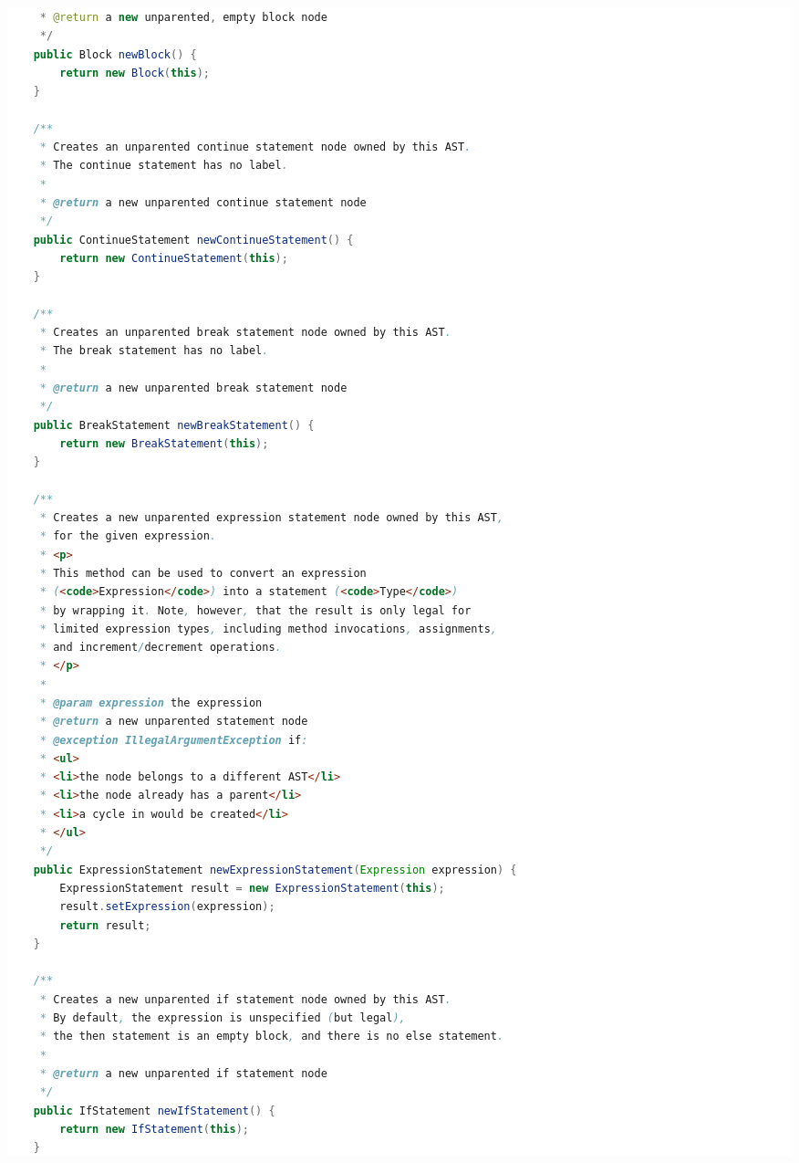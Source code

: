 ```java
	 * @return a new unparented, empty block node
	 */
	public Block newBlock() {
		return new Block(this);
	}
	
	/**
	 * Creates an unparented continue statement node owned by this AST.
	 * The continue statement has no label.
	 * 
	 * @return a new unparented continue statement node
	 */
	public ContinueStatement newContinueStatement() {
		return new ContinueStatement(this);
	}
	
	/**
	 * Creates an unparented break statement node owned by this AST.
	 * The break statement has no label.
	 * 
	 * @return a new unparented break statement node
	 */
	public BreakStatement newBreakStatement() {
		return new BreakStatement(this);
	}
	
	/**
	 * Creates a new unparented expression statement node owned by this AST,
	 * for the given expression.
	 * <p>
	 * This method can be used to convert an expression 
	 * (<code>Expression</code>) into a statement (<code>Type</code>) 
	 * by wrapping it. Note, however, that the result is only legal for 
	 * limited expression types, including method invocations, assignments,
	 * and increment/decrement operations.
	 * </p>
	 * 
	 * @param expression the expression
	 * @return a new unparented statement node
	 * @exception IllegalArgumentException if:
	 * <ul>
	 * <li>the node belongs to a different AST</li>
	 * <li>the node already has a parent</li>
	 * <li>a cycle in would be created</li>
	 * </ul>
	 */
	public ExpressionStatement newExpressionStatement(Expression expression) {
		ExpressionStatement result = new ExpressionStatement(this);
		result.setExpression(expression);
		return result;
	}
	
	/**
	 * Creates a new unparented if statement node owned by this AST.
	 * By default, the expression is unspecified (but legal), 
	 * the then statement is an empty block, and there is no else statement.
	 * 
	 * @return a new unparented if statement node
	 */
	public IfStatement newIfStatement() {
		return new IfStatement(this);
	}

```